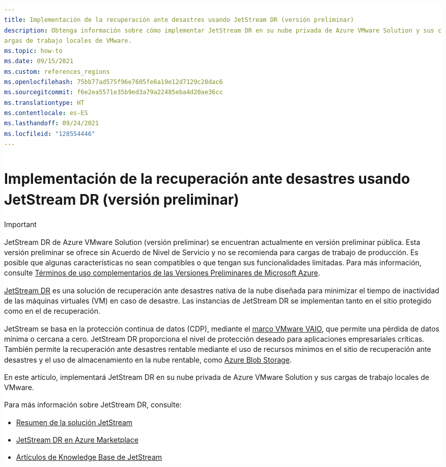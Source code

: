 ```yaml
---
title: Implementación de la recuperación ante desastres usando JetStream DR (versión preliminar)
description: Obtenga información sobre cómo implementar JetStream DR en su nube privada de Azure VMware Solution y sus cargas de trabajo locales de VMware.
ms.topic: how-to
ms.date: 09/15/2021
ms.custom: references_regions
ms.openlocfilehash: 75bb77ad575f96e7605fe6a19e12d7129c28dac6
ms.sourcegitcommit: f6e2ea5571e35b9ed3a79a22485eba4d20ae36cc
ms.translationtype: HT
ms.contentlocale: es-ES
ms.lasthandoff: 09/24/2021
ms.locfileid: "128554446"
---
```

# <a name="deploy-disaster-recovery-using-jetstream-dr-preview"></a>Implementación de la recuperación ante desastres usando JetStream DR (versión preliminar)

>[!IMPORTANT]
>JetStream DR de Azure VMware Solution (versión preliminar) se encuentran actualmente en versión preliminar pública.
>Esta versión preliminar se ofrece sin Acuerdo de Nivel de Servicio y no se recomienda para cargas de trabajo de producción. Es posible que algunas características no sean compatibles o que tengan sus funcionalidades limitadas.
>Para más información, consulte [Términos de uso complementarios de las Versiones Preliminares de Microsoft Azure](https://azure.microsoft.com/support/legal/preview-supplemental-terms/).

[JetStream DR](https://www.jetstreamsoft.com/product-portfolio/jetstream-dr/) es una solución de recuperación ante desastres nativa de la nube diseñada para minimizar el tiempo de inactividad de las máquinas virtuales (VM) en caso de desastre. Las instancias de JetStream DR se implementan tanto en el sitio protegido como en el de recuperación. 

JetStream se basa en la protección continua de datos (CDP), mediante el [marco VMware VAIO](https://core.vmware.com/resource/vmware-vsphere-apis-io-filtering-vaio), que permite una pérdida de datos mínima o cercana a cero. JetStream DR proporciona el nivel de protección deseado para aplicaciones empresariales críticas. También permite la recuperación ante desastres rentable mediante el uso de recursos mínimos en el sitio de recuperación ante desastres y el uso de almacenamiento en la nube rentable, como [Azure Blob Storage](https://azure.microsoft.com/services/storage/blobs/).

En este artículo, implementará JetStream DR en su nube privada de Azure VMware Solution y sus cargas de trabajo locales de VMware.

Para más información sobre JetStream DR, consulte:

- [Resumen de la solución JetStream](https://www.jetstreamsoft.com/2020/09/28/solution-brief-disaster-recovery-for-avs/)

- [JetStream DR en Azure Marketplace](https://ms.portal.azure.com/#create/jetstreamsoftware1596597632545.jsdravs-093020)

- [Artículos de Knowledge Base de JetStream](https://www.jetstreamsoft.com/resources/knowledge-base/)
